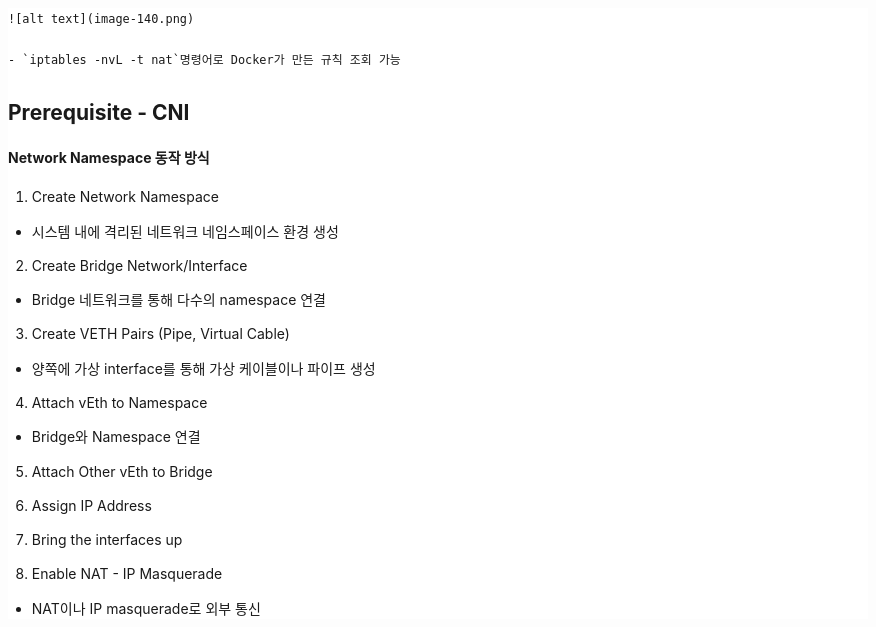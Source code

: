     ![alt text](image-140.png)

    - `iptables -nvL -t nat`명령어로 Docker가 만든 규칙 조회 가능

## Prerequisite - CNI

#### Network Namespace 동작 방식

1. Create Network Namespace

- 시스템 내에 격리된 네트워크 네임스페이스 환경 생성

2. Create Bridge Network/Interface

- Bridge 네트워크를 통해 다수의 namespace 연결

3. Create VETH Pairs (Pipe, Virtual Cable)

- 양쪽에 가상 interface를 통해 가상 케이블이나 파이프 생성

4. Attach vEth to Namespace

- Bridge와 Namespace 연결

5. Attach Other vEth to Bridge

6. Assign IP Address

7. Bring the interfaces up

8. Enable NAT - IP Masquerade

- NAT이나 IP masquerade로 외부 통신
